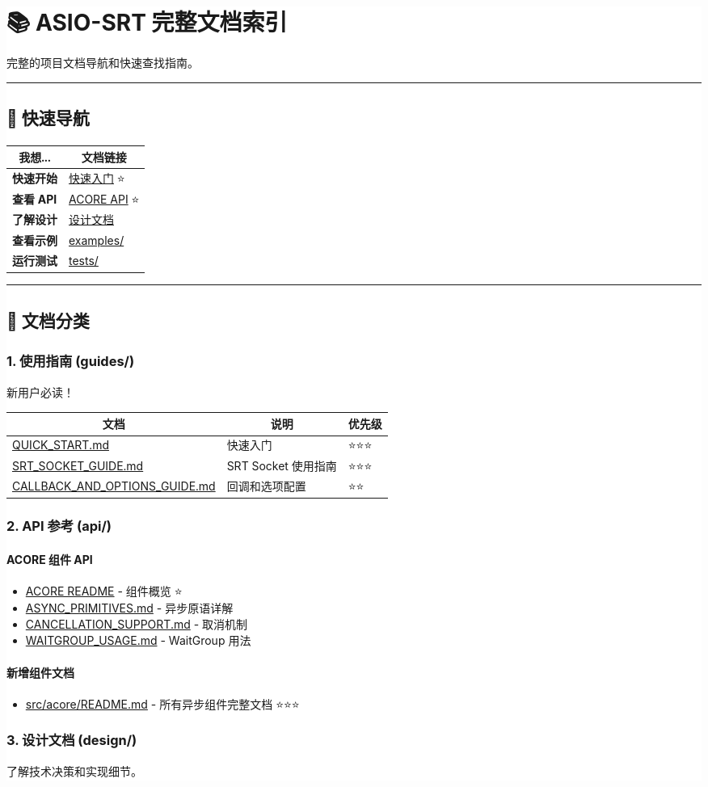 # 📚 ASIO-SRT 完整文档索引

完整的项目文档导航和快速查找指南。

---

## 🎯 快速导航

| 我想... | 文档链接 |
|---------|---------|
| **快速开始** | [快速入门](guides/QUICK_START.md) ⭐ |
| **查看 API** | [ACORE API](api/acore/README.md) ⭐ |
| **了解设计** | [设计文档](design/README.md) |
| **查看示例** | [examples/](../examples/) |
| **运行测试** | [tests/](../tests/) |

---

## 📖 文档分类

### 1. 使用指南 (guides/)

新用户必读！

| 文档 | 说明 | 优先级 |
|------|------|--------|
| [QUICK_START.md](guides/QUICK_START.md) | 快速入门 | ⭐⭐⭐ |
| [SRT_SOCKET_GUIDE.md](guides/SRT_SOCKET_GUIDE.md) | SRT Socket 使用指南 | ⭐⭐⭐ |
| [CALLBACK_AND_OPTIONS_GUIDE.md](guides/CALLBACK_AND_OPTIONS_GUIDE.md) | 回调和选项配置 | ⭐⭐ |

### 2. API 参考 (api/)

#### ACORE 组件 API
- [ACORE README](api/acore/README.md) - 组件概览 ⭐
- [ASYNC_PRIMITIVES.md](api/acore/ASYNC_PRIMITIVES.md) - 异步原语详解
- [CANCELLATION_SUPPORT.md](api/acore/CANCELLATION_SUPPORT.md) - 取消机制
- [WAITGROUP_USAGE.md](api/acore/WAITGROUP_USAGE.md) - WaitGroup 用法

#### 新增组件文档
- [src/acore/README.md](../src/acore/README.md) - 所有异步组件完整文档 ⭐⭐⭐

### 3. 设计文档 (design/)

了解技术决策和实现细节。
